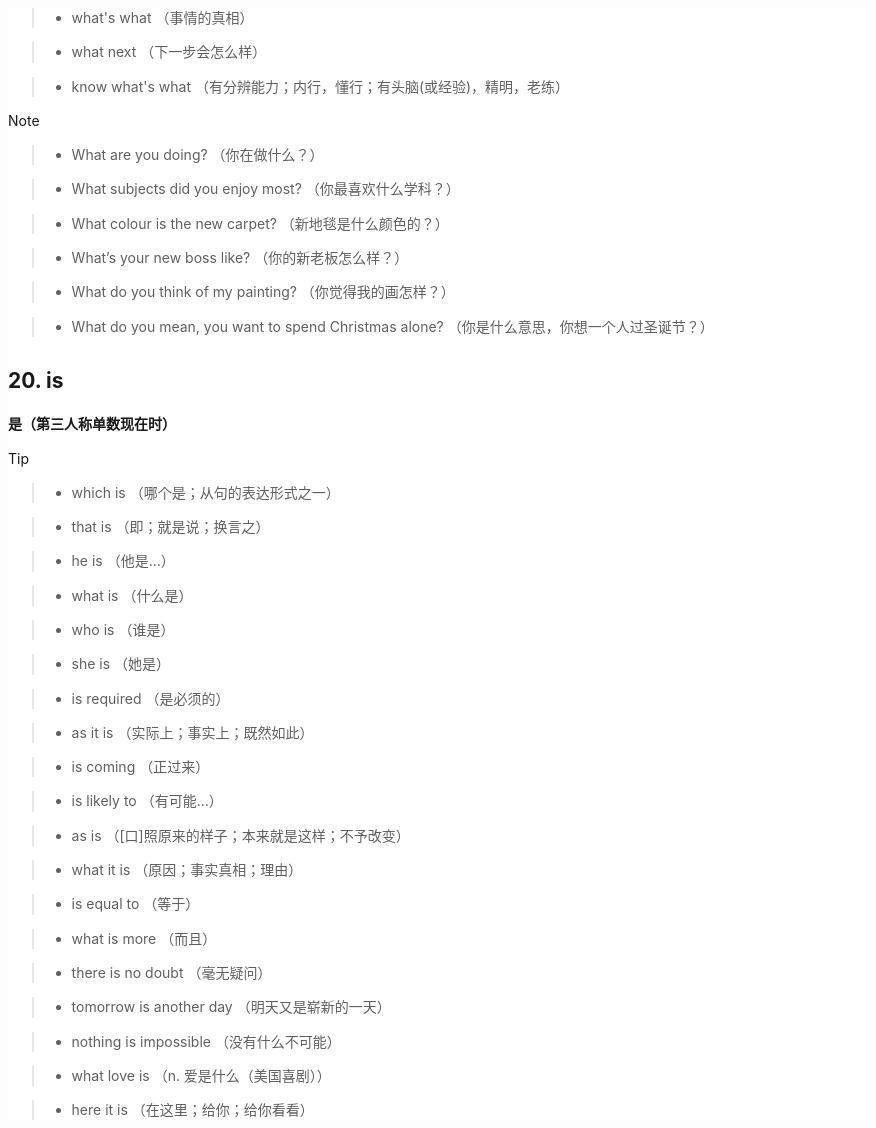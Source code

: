 > - what's what （事情的真相）

> - what next （下一步会怎么样）

> - know what's what （有分辨能力；内行，懂行；有头脑(或经验)，精明，老练）

> [!NOTE]

> - What are you doing? （你在做什么？）

> - What subjects did you enjoy most? （你最喜欢什么学科？）

> - What colour is the new carpet? （新地毯是什么颜色的？）

> - What’s your new boss like? （你的新老板怎么样？）

> - What do you think of my painting? （你觉得我的画怎样？）

> - What do you mean, you want to spend Christmas alone? （你是什么意思，你想一个人过圣诞节？）

## 20. is

**是（第三人称单数现在时）**

> [!TIP]

> - which is （哪个是；从句的表达形式之一）

> - that is （即；就是说；换言之）

> - he is （他是…）

> - what is （什么是）

> - who is （谁是）

> - she is （她是）

> - is required （是必须的）

> - as it is （实际上；事实上；既然如此）

> - is coming （正过来）

> - is likely to （有可能…）

> - as is （[口]照原来的样子；本来就是这样；不予改变）

> - what it is （原因；事实真相；理由）

> - is equal to （等于）

> - what is more （而且）

> - there is no doubt （毫无疑问）

> - tomorrow is another day （明天又是崭新的一天）

> - nothing is impossible （没有什么不可能）

> - what love is （n. 爱是什么（美国喜剧））

> - here it is （在这里；给你；给你看看）
